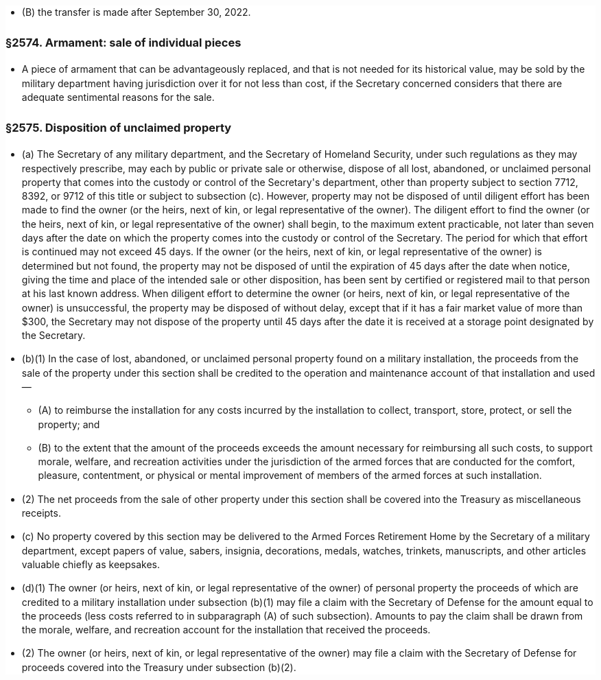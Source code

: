   * (B) the transfer is made after September 30, 2022.

### §2574. Armament: sale of individual pieces
* A piece of armament that can be advantageously replaced, and that is not needed for its historical value, may be sold by the military department having jurisdiction over it for not less than cost, if the Secretary concerned considers that there are adequate sentimental reasons for the sale.

### §2575. Disposition of unclaimed property
* (a) The Secretary of any military department, and the Secretary of Homeland Security, under such regulations as they may respectively prescribe, may each by public or private sale or otherwise, dispose of all lost, abandoned, or unclaimed personal property that comes into the custody or control of the Secretary's department, other than property subject to section 7712, 8392, or 9712 of this title or subject to subsection (c). However, property may not be disposed of until diligent effort has been made to find the owner (or the heirs, next of kin, or legal representative of the owner). The diligent effort to find the owner (or the heirs, next of kin, or legal representative of the owner) shall begin, to the maximum extent practicable, not later than seven days after the date on which the property comes into the custody or control of the Secretary. The period for which that effort is continued may not exceed 45 days. If the owner (or the heirs, next of kin, or legal representative of the owner) is determined but not found, the property may not be disposed of until the expiration of 45 days after the date when notice, giving the time and place of the intended sale or other disposition, has been sent by certified or registered mail to that person at his last known address. When diligent effort to determine the owner (or heirs, next of kin, or legal representative of the owner) is unsuccessful, the property may be disposed of without delay, except that if it has a fair market value of more than $300, the Secretary may not dispose of the property until 45 days after the date it is received at a storage point designated by the Secretary.

* (b)(1) In the case of lost, abandoned, or unclaimed personal property found on a military installation, the proceeds from the sale of the property under this section shall be credited to the operation and maintenance account of that installation and used—

  * (A) to reimburse the installation for any costs incurred by the installation to collect, transport, store, protect, or sell the property; and

  * (B) to the extent that the amount of the proceeds exceeds the amount necessary for reimbursing all such costs, to support morale, welfare, and recreation activities under the jurisdiction of the armed forces that are conducted for the comfort, pleasure, contentment, or physical or mental improvement of members of the armed forces at such installation.


* (2) The net proceeds from the sale of other property under this section shall be covered into the Treasury as miscellaneous receipts.

* (c) No property covered by this section may be delivered to the Armed Forces Retirement Home by the Secretary of a military department, except papers of value, sabers, insignia, decorations, medals, watches, trinkets, manuscripts, and other articles valuable chiefly as keepsakes.

* (d)(1) The owner (or heirs, next of kin, or legal representative of the owner) of personal property the proceeds of which are credited to a military installation under subsection (b)(1) may file a claim with the Secretary of Defense for the amount equal to the proceeds (less costs referred to in subparagraph (A) of such subsection). Amounts to pay the claim shall be drawn from the morale, welfare, and recreation account for the installation that received the proceeds.

* (2) The owner (or heirs, next of kin, or legal representative of the owner) may file a claim with the Secretary of Defense for proceeds covered into the Treasury under subsection (b)(2).
